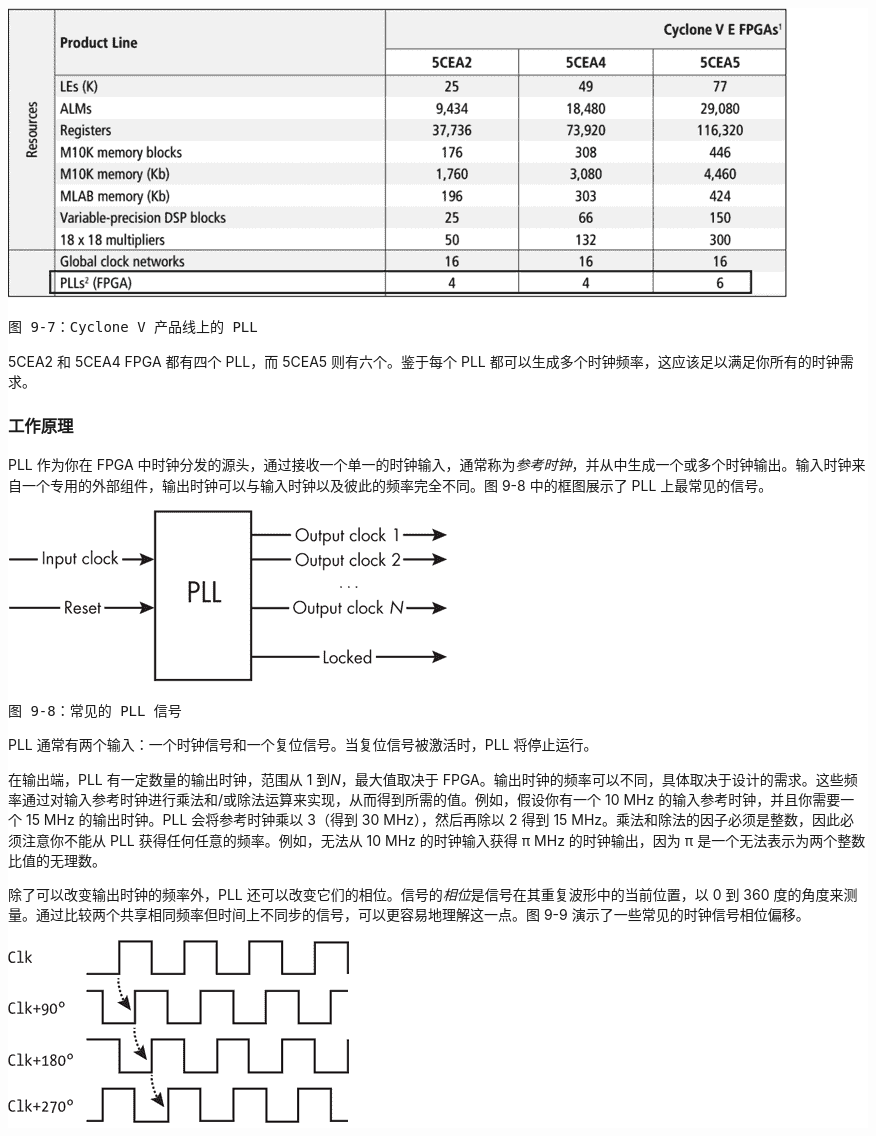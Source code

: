 ![](img/Figure9-7.png)

<samp class="SANS_Futura_Std_Book_Oblique_I_11">图 9-7：Cyclone V 产品线上的 PLL</samp>

5CEA2 和 5CEA4 FPGA 都有四个 PLL，而 5CEA5 则有六个。鉴于每个 PLL 都可以生成多个时钟频率，这应该足以满足你所有的时钟需求。

### <samp class="SANS_Futura_Std_Bold_Condensed_Oblique_BI_11">工作原理</samp>

PLL 作为你在 FPGA 中时钟分发的源头，通过接收一个单一的时钟输入，通常称为*参考时钟*，并从中生成一个或多个时钟输出。输入时钟来自一个专用的外部组件，输出时钟可以与输入时钟以及彼此的频率完全不同。图 9-8 中的框图展示了 PLL 上最常见的信号。

![](img/Figure9-8.png)

<samp class="SANS_Futura_Std_Book_Oblique_I_11">图 9-8：常见的 PLL 信号</samp>

PLL 通常有两个输入：一个时钟信号和一个复位信号。当复位信号被激活时，PLL 将停止运行。

在输出端，PLL 有一定数量的输出时钟，范围从 1 到*N*，最大值取决于 FPGA。输出时钟的频率可以不同，具体取决于设计的需求。这些频率通过对输入参考时钟进行乘法和/或除法运算来实现，从而得到所需的值。例如，假设你有一个 10 MHz 的输入参考时钟，并且你需要一个 15 MHz 的输出时钟。PLL 会将参考时钟乘以 3（得到 30 MHz），然后再除以 2 得到 15 MHz。乘法和除法的因子必须是整数，因此必须注意你不能从 PLL 获得任何任意的频率。例如，无法从 10 MHz 的时钟输入获得 π MHz 的时钟输出，因为 π 是一个无法表示为两个整数比值的无理数。

除了可以改变输出时钟的频率外，PLL 还可以改变它们的相位。信号的*相位*是信号在其重复波形中的当前位置，以 0 到 360 度的角度来测量。通过比较两个共享相同频率但时间上不同步的信号，可以更容易地理解这一点。图 9-9 演示了一些常见的时钟信号相位偏移。

![](img/Figure9-9.png)
